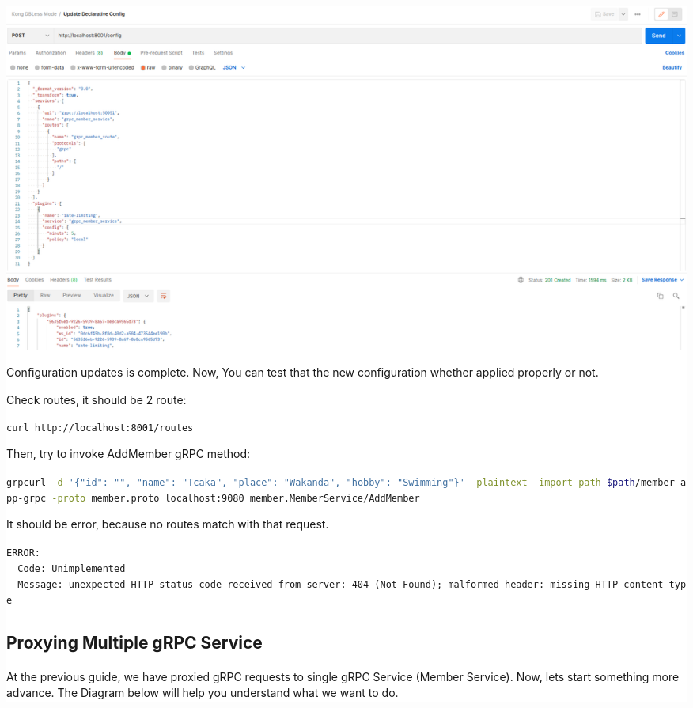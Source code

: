 ![test](images/kong-grpc-dbless.png)

Configuration updates is complete. Now, You can test that the new configuration whether applied properly or not.

Check routes, it should be 2 route:
```sh
curl http://localhost:8001/routes
```

Then, try to invoke AddMember gRPC method:
```sh
grpcurl -d '{"id": "", "name": "Tcaka", "place": "Wakanda", "hobby": "Swimming"}' -plaintext -import-path $path/member-app-grpc -proto member.proto localhost:9080 member.MemberService/AddMember
```

It should be error, because no routes match with that request.
```
ERROR:
  Code: Unimplemented
  Message: unexpected HTTP status code received from server: 404 (Not Found); malformed header: missing HTTP content-type
```

## Proxying Multiple gRPC Service
At the previous guide, we have proxied gRPC requests to single gRPC Service (Member Service). Now, lets start something more advance. The Diagram below will help you understand what we want to do.
